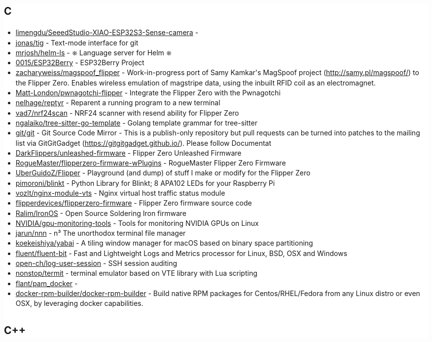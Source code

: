 ## C 

- [limengdu/SeeedStudio-XIAO-ESP32S3-Sense-camera](https://github.com/limengdu/SeeedStudio-XIAO-ESP32S3-Sense-camera) - 
- [jonas/tig](https://github.com/jonas/tig) - Text-mode interface for git
- [mrjosh/helm-ls](https://github.com/mrjosh/helm-ls) - ⎈ Language server for Helm ⎈
- [0015/ESP32Berry](https://github.com/0015/ESP32Berry) - ESP32Berry Project
- [zacharyweiss/magspoof_flipper](https://github.com/zacharyweiss/magspoof_flipper) - Work-in-progress port of Samy Kamkar's MagSpoof project (http://samy.pl/magspoof/) to the Flipper Zero. Enables wireless emulation of magstripe data, using the inbuilt RFID coil as an electromagnet.
- [Matt-London/pwnagotchi-flipper](https://github.com/Matt-London/pwnagotchi-flipper) - Integrate the Flipper Zero with the Pwnagotchi
- [nelhage/reptyr](https://github.com/nelhage/reptyr) - Reparent a running program to a new terminal
- [vad7/nrf24scan](https://github.com/vad7/nrf24scan) - NRF24 scanner with resend ability for Flipper Zero
- [ngalaiko/tree-sitter-go-template](https://github.com/ngalaiko/tree-sitter-go-template) - Golang template grammar for tree-sitter
- [git/git](https://github.com/git/git) - Git Source Code Mirror - This is a publish-only repository but pull requests can be turned into patches to the mailing list via GitGitGadget (https://gitgitgadget.github.io/). Please follow Documentat
- [DarkFlippers/unleashed-firmware](https://github.com/DarkFlippers/unleashed-firmware) - Flipper Zero Unleashed Firmware
- [RogueMaster/flipperzero-firmware-wPlugins](https://github.com/RogueMaster/flipperzero-firmware-wPlugins) - RogueMaster Flipper Zero Firmware
- [UberGuidoZ/Flipper](https://github.com/UberGuidoZ/Flipper) - Playground (and dump) of stuff I make or modify for the Flipper Zero
- [pimoroni/blinkt](https://github.com/pimoroni/blinkt) - Python Library for Blinkt; 8 APA102 LEDs for your Raspberry Pi
- [vozlt/nginx-module-vts](https://github.com/vozlt/nginx-module-vts) - Nginx virtual host traffic status module
- [flipperdevices/flipperzero-firmware](https://github.com/flipperdevices/flipperzero-firmware) - Flipper Zero firmware source code
- [Ralim/IronOS](https://github.com/Ralim/IronOS) - Open Source Soldering Iron firmware
- [NVIDIA/gpu-monitoring-tools](https://github.com/NVIDIA/gpu-monitoring-tools) - Tools for monitoring NVIDIA GPUs on Linux
- [jarun/nnn](https://github.com/jarun/nnn) - n³ The unorthodox terminal file manager
- [koekeishiya/yabai](https://github.com/koekeishiya/yabai) - A tiling window manager for macOS based on binary space partitioning
- [fluent/fluent-bit](https://github.com/fluent/fluent-bit) - Fast and Lightweight Logs and Metrics processor for Linux, BSD, OSX and Windows
- [open-ch/log-user-session](https://github.com/open-ch/log-user-session) - SSH session auditing
- [nonstop/termit](https://github.com/nonstop/termit) - terminal emulator based on VTE library with Lua scripting
- [flant/pam_docker](https://github.com/flant/pam_docker) - 
- [docker-rpm-builder/docker-rpm-builder](https://github.com/docker-rpm-builder/docker-rpm-builder) - Build native RPM packages for Centos/RHEL/Fedora from any Linux distro or even OSX, by leveraging docker capabilities.

## C++ 
